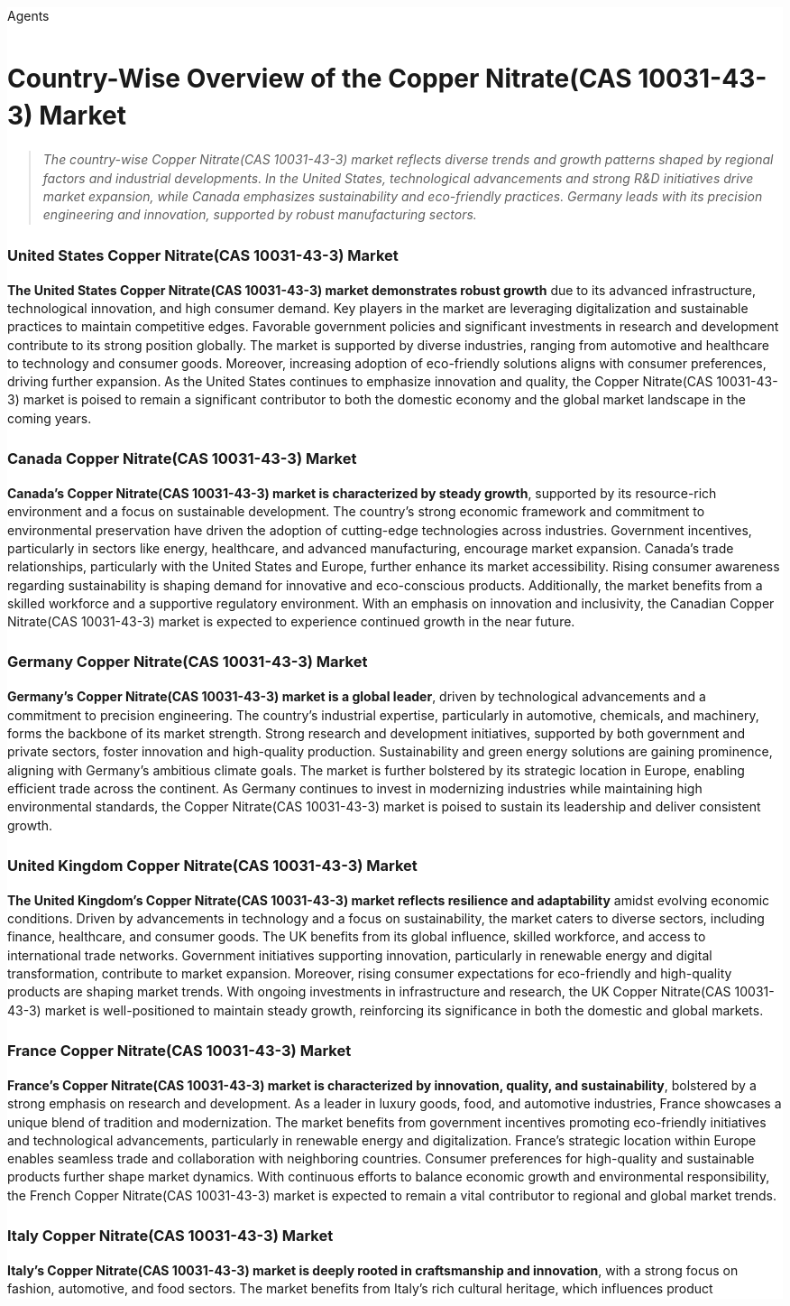 Agents</li></ul><h1><span class="">Country-Wise Overview of the Copper Nitrate(CAS 10031-43-3) Market<br /></span></h1><blockquote><p><em><span class="">The country-wise Copper Nitrate(CAS 10031-43-3) market reflects diverse trends and growth patterns shaped by regional factors and industrial developments. In the United States, technological advancements and strong R&amp;D initiatives drive market expansion, while Canada emphasizes sustainability and eco-friendly practices. Germany leads with its precision engineering and innovation, supported by robust manufacturing sectors.</span></em></p></blockquote><h3><strong>United States Copper Nitrate(CAS 10031-43-3) Market</strong></h3><p><strong>The United States Copper Nitrate(CAS 10031-43-3) market demonstrates robust growth</strong> due to its advanced infrastructure, technological innovation, and high consumer demand. Key players in the market are leveraging digitalization and sustainable practices to maintain competitive edges. Favorable government policies and significant investments in research and development contribute to its strong position globally. The market is supported by diverse industries, ranging from automotive and healthcare to technology and consumer goods. Moreover, increasing adoption of eco-friendly solutions aligns with consumer preferences, driving further expansion. As the United States continues to emphasize innovation and quality, the Copper Nitrate(CAS 10031-43-3) market is poised to remain a significant contributor to both the domestic economy and the global market landscape in the coming years.</p><h3><strong>Canada Copper Nitrate(CAS 10031-43-3) Market</strong></h3><p><strong>Canada&rsquo;s Copper Nitrate(CAS 10031-43-3) market is characterized by steady growth</strong>, supported by its resource-rich environment and a focus on sustainable development. The country&rsquo;s strong economic framework and commitment to environmental preservation have driven the adoption of cutting-edge technologies across industries. Government incentives, particularly in sectors like energy, healthcare, and advanced manufacturing, encourage market expansion. Canada&rsquo;s trade relationships, particularly with the United States and Europe, further enhance its market accessibility. Rising consumer awareness regarding sustainability is shaping demand for innovative and eco-conscious products. Additionally, the market benefits from a skilled workforce and a supportive regulatory environment. With an emphasis on innovation and inclusivity, the Canadian Copper Nitrate(CAS 10031-43-3) market is expected to experience continued growth in the near future.</p><h3><strong>Germany Copper Nitrate(CAS 10031-43-3) Market</strong></h3><p><strong>Germany&rsquo;s Copper Nitrate(CAS 10031-43-3) market is a global leader</strong>, driven by technological advancements and a commitment to precision engineering. The country&rsquo;s industrial expertise, particularly in automotive, chemicals, and machinery, forms the backbone of its market strength. Strong research and development initiatives, supported by both government and private sectors, foster innovation and high-quality production. Sustainability and green energy solutions are gaining prominence, aligning with Germany&rsquo;s ambitious climate goals. The market is further bolstered by its strategic location in Europe, enabling efficient trade across the continent. As Germany continues to invest in modernizing industries while maintaining high environmental standards, the Copper Nitrate(CAS 10031-43-3) market is poised to sustain its leadership and deliver consistent growth.</p><h3><strong>United Kingdom Copper Nitrate(CAS 10031-43-3) Market</strong></h3><p><strong>The United Kingdom&rsquo;s Copper Nitrate(CAS 10031-43-3) market reflects resilience and adaptability</strong> amidst evolving economic conditions. Driven by advancements in technology and a focus on sustainability, the market caters to diverse sectors, including finance, healthcare, and consumer goods. The UK benefits from its global influence, skilled workforce, and access to international trade networks. Government initiatives supporting innovation, particularly in renewable energy and digital transformation, contribute to market expansion. Moreover, rising consumer expectations for eco-friendly and high-quality products are shaping market trends. With ongoing investments in infrastructure and research, the UK Copper Nitrate(CAS 10031-43-3) market is well-positioned to maintain steady growth, reinforcing its significance in both the domestic and global markets.</p><h3><strong>France Copper Nitrate(CAS 10031-43-3) Market</strong></h3><p><strong>France&rsquo;s Copper Nitrate(CAS 10031-43-3) market is characterized by innovation, quality, and sustainability</strong>, bolstered by a strong emphasis on research and development. As a leader in luxury goods, food, and automotive industries, France showcases a unique blend of tradition and modernization. The market benefits from government incentives promoting eco-friendly initiatives and technological advancements, particularly in renewable energy and digitalization. France&rsquo;s strategic location within Europe enables seamless trade and collaboration with neighboring countries. Consumer preferences for high-quality and sustainable products further shape market dynamics. With continuous efforts to balance economic growth and environmental responsibility, the French Copper Nitrate(CAS 10031-43-3) market is expected to remain a vital contributor to regional and global market trends.</p><h3><strong>Italy Copper Nitrate(CAS 10031-43-3) Market</strong></h3><p><strong>Italy&rsquo;s Copper Nitrate(CAS 10031-43-3) market is deeply rooted in craftsmanship and innovation</strong>, with a strong focus on fashion, automotive, and food sectors. The market benefits from Italy&rsquo;s rich cultural heritage, which influences product